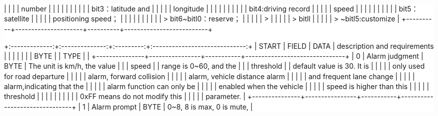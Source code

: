 |          |                     |          | number                   |
|          |                     |          |                          |
|          |                     |          | bit3：latitude and       |
|          |                     |          | longitude                |
|          |                     |          |                          |
|          |                     |          | bit4:driving record      |
|          |                     |          | speed                    |
|          |                     |          |                          |
|          |                     |          | bit5：satellite          |
|          |                     |          | positioning speed；      |
|          |                     |          |                          |
|          |                     |          | > bit6\~bitl0：reserve； |
|          |                     |          | >                        |
|          |                     |          | > bitll                  |
|          |                     |          | > \~bitl5:customize      |
+----------+---------------------+----------+--------------------------+

+:-------------:+:--------------:+:---------:+:-----------------------------:+
| START         | FIELD          | DATA      | description and requirements  |
|               |                |           |                               |
| BYTE          |                | TYPE      |                               |
+---------------+----------------+-----------+-------------------------------+
| 0             | Alarm judgment | BYTE      | The unit is km/h, the value   |
|               | speed          |           | range is 0\~60, and the       |
|               | threshold      |           | default value is 30. It is    |
|               |                |           | only used for road departure  |
|               |                |           | alarm, forward collision      |
|               |                |           | alarm, vehicle distance alarm |
|               |                |           | and frequent lane change      |
|               |                |           | alarm,indicating that the     |
|               |                |           | alarm function can only be    |
|               |                |           | enabled when the vehicle      |
|               |                |           | speed is higher than this     |
|               |                |           | threshold                     |
|               |                |           |                               |
|               |                |           | 0xFF means do not modify this |
|               |                |           | parameter.                    |
+---------------+----------------+-----------+-------------------------------+
| 1             | Alarm prompt   | BYTE      | 0\~8, 8 is max, 0 is mute,    |